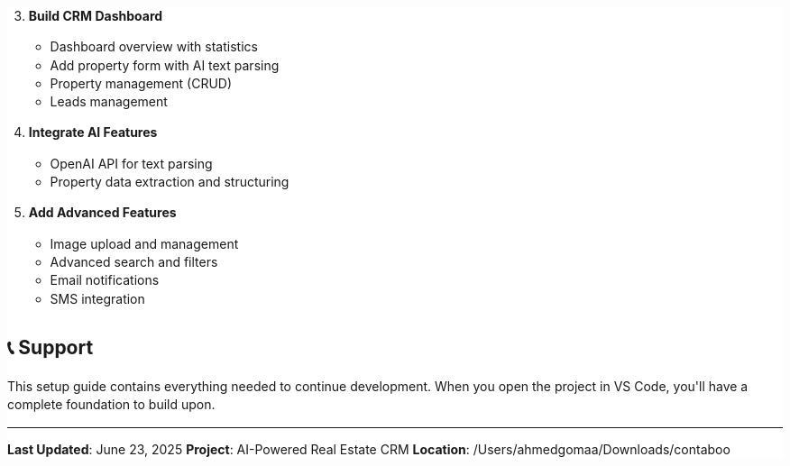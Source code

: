 3. **Build CRM Dashboard**
   - Dashboard overview with statistics
   - Add property form with AI text parsing
   - Property management (CRUD)
   - Leads management

4. **Integrate AI Features**
   - OpenAI API for text parsing
   - Property data extraction and structuring

5. **Add Advanced Features**
   - Image upload and management
   - Advanced search and filters
   - Email notifications
   - SMS integration

## 📞 Support
This setup guide contains everything needed to continue development. When you open the project in VS Code, you'll have a complete foundation to build upon.

---
**Last Updated**: June 23, 2025
**Project**: AI-Powered Real Estate CRM
**Location**: /Users/ahmedgomaa/Downloads/contaboo

